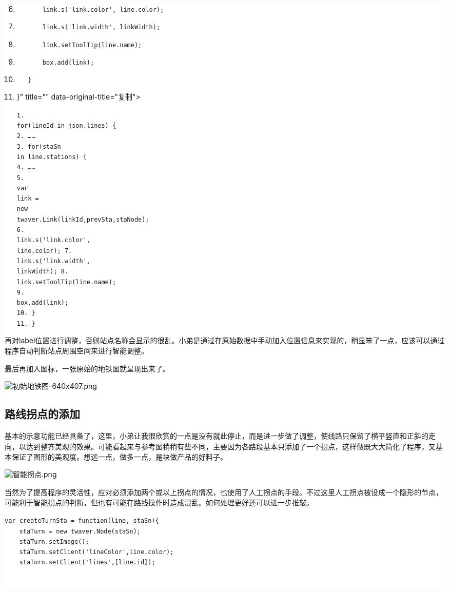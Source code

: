 6.            link.s('link.color', line.color);
7.            link.s('link.width', linkWidth);
8.            link.setToolTip(line.name);
9.            box.add(link);
10.        }
11.    }" title="" data-original-title="复制"></span>
      <span type="button" class="saveToNote code-tool" data-toggle="tooltip" data-placement="top" title="" data-original-title="放进笔记"></span>
      </div>
      </div><pre class="hljs lasso"><code><span class="hljs-number">1.</span>    for(lineId <span class="hljs-keyword">in</span> json.lines) {
<span class="hljs-number">2.</span>        ……
<span class="hljs-number">3.</span>        for(staSn <span class="hljs-keyword">in</span> line.stations) {
<span class="hljs-number">4.</span>            ……
<span class="hljs-number">5.</span>            <span class="hljs-built_in">var</span> <span class="hljs-keyword">link</span> = <span class="hljs-literal">new</span> twaver.<span class="hljs-keyword">Link</span>(linkId,prevSta,staNode);
<span class="hljs-number">6.</span>            <span class="hljs-keyword">link</span>.s(<span class="hljs-string">'link.color'</span>, line.color);
<span class="hljs-number">7.</span>            <span class="hljs-keyword">link</span>.s(<span class="hljs-string">'link.width'</span>, linkWidth);
<span class="hljs-number">8.</span>            <span class="hljs-keyword">link</span>.setToolTip(line.name);
<span class="hljs-number">9.</span>            box.add(<span class="hljs-keyword">link</span>);
<span class="hljs-number">10.</span>        }
<span class="hljs-number">11.</span>    }</code></pre>
<p>再对label位置进行调整，否则站点名称会显示的很乱。小弟是通过在原始数据中手动加入位置信息来实现的，稍显笨了一点，应该可以通过程序自动判断站点周围空间来进行智能调整。</p>
<p>最后再加入图标，一张原始的地铁图就呈现出来了。</p>
<p><span class="img-wrap"><img data-src="/img/bVEjwf?w=640&amp;h=407" src="https://static.alili.tech/img/bVEjwf?w=640&amp;h=407" alt="初始地铁图-640x407.png" title="初始地铁图-640x407.png" style="cursor: pointer;"></span></p>
<h2 id="articleHeader11">路线拐点的添加</h2>
<p>基本的示意功能已经具备了，这里，小弟让我很欣赏的一点是没有就此停止，而是进一步做了调整，使线路只保留了横平竖直和正斜的走向，以达到整齐美观的效果。可能看起来与参考图稍稍有些不同，主要因为各路段基本只添加了一个拐点，这样做既大大简化了程序，又基本保证了图形的美观度。想远一点，做多一点，是块做产品的好料子。</p>
<p><span class="img-wrap"><img data-src="/img/bVEjxb?w=535&amp;h=386" src="https://static.alili.tech/img/bVEjxb?w=535&amp;h=386" alt="智能拐点.png" title="智能拐点.png" style="cursor: pointer; display: inline;"></span></p>
<p>当然为了提高程序的灵活性，应对必须添加两个或以上拐点的情况，也使用了人工拐点的手段。不过这里人工拐点被设成一个隐形的节点，可能利于智能拐点的判断，但也有可能在路线操作时造成混乱。如何处理更好还可以进一步推敲。</p>
<div class="widget-codetool" style="display:none;">
      <div class="widget-codetool--inner">
      <span class="selectCode code-tool" data-toggle="tooltip" data-placement="top" title="" data-original-title="全选"></span>
      <span type="button" class="copyCode code-tool" data-toggle="tooltip" data-placement="top" data-clipboard-text="var createTurnSta = function(line, staSn){
    staTurn = new twaver.Node(staSn);
    staTurn.setImage();
    staTurn.setClient('lineColor',line.color);
    staTurn.setClient('lines',[line.id]);
    var loc = line.stations[staSn];
    staTurn.setClient('location',loc);
    box.add(staTurn);
    return staTurn;
}" title="" data-original-title="复制"></span>
      <span type="button" class="saveToNote code-tool" data-toggle="tooltip" data-placement="top" title="" data-original-title="放进笔记"></span>
      </div>
      </div><pre class="hljs processing"><code>var createTurnSta = function(<span class="hljs-built_in">line</span>, staSn){
    staTurn = <span class="hljs-keyword">new</span> twaver.Node(staSn);
    staTurn.setImage();
    staTurn.setClient(<span class="hljs-string">'lineColor'</span>,<span class="hljs-built_in">line</span>.<span class="hljs-built_in">color</span>);
    staTurn.setClient(<span class="hljs-string">'lines'</span>,[<span class="hljs-built_in">line</span>.id]);